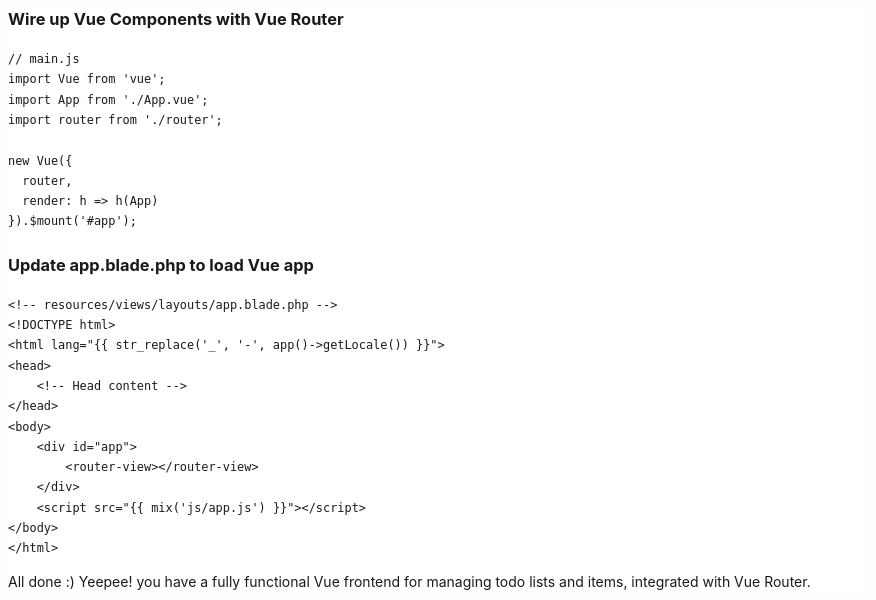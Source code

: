 ### Wire up Vue Components with Vue Router

```
// main.js
import Vue from 'vue';
import App from './App.vue';
import router from './router';

new Vue({
  router,
  render: h => h(App)
}).$mount('#app');

```

### Update app.blade.php to load Vue app

```
<!-- resources/views/layouts/app.blade.php -->
<!DOCTYPE html>
<html lang="{{ str_replace('_', '-', app()->getLocale()) }}">
<head>
    <!-- Head content -->
</head>
<body>
    <div id="app">
        <router-view></router-view>
    </div>
    <script src="{{ mix('js/app.js') }}"></script>
</body>
</html>

```

All done :) Yeepee! you have a fully functional Vue frontend for managing todo lists and items, integrated with Vue Router. 

